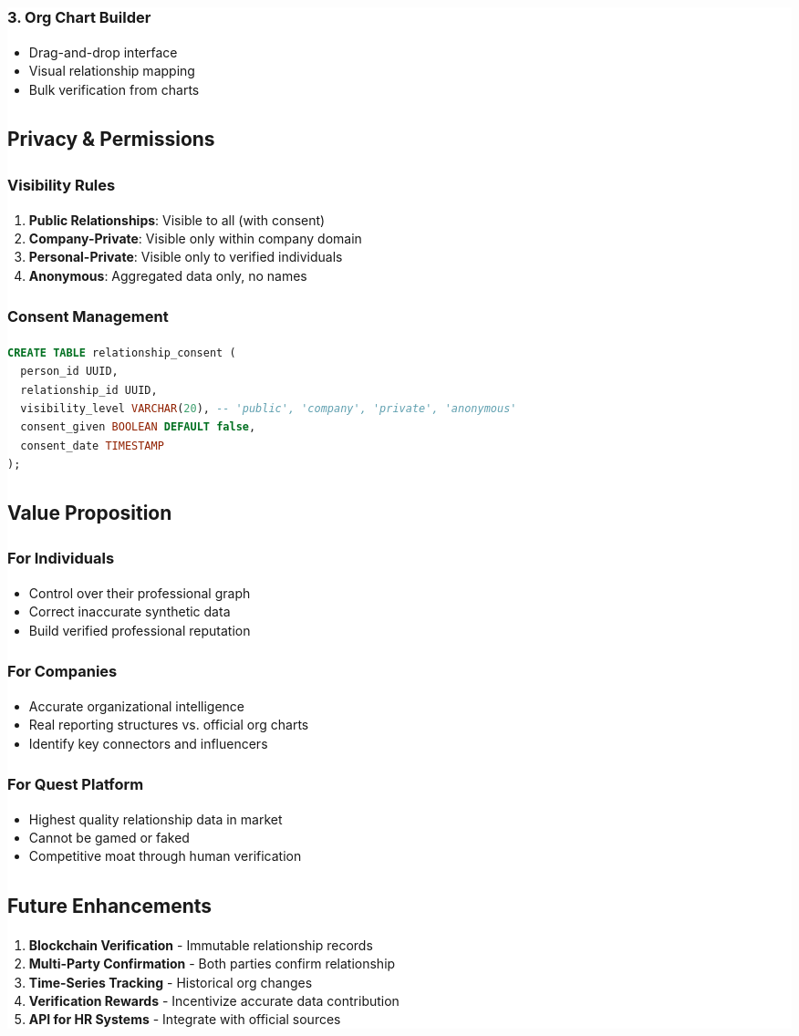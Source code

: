 ### 3. Org Chart Builder
- Drag-and-drop interface
- Visual relationship mapping
- Bulk verification from charts

## Privacy & Permissions

### Visibility Rules
1. **Public Relationships**: Visible to all (with consent)
2. **Company-Private**: Visible only within company domain
3. **Personal-Private**: Visible only to verified individuals
4. **Anonymous**: Aggregated data only, no names

### Consent Management
```sql
CREATE TABLE relationship_consent (
  person_id UUID,
  relationship_id UUID,
  visibility_level VARCHAR(20), -- 'public', 'company', 'private', 'anonymous'
  consent_given BOOLEAN DEFAULT false,
  consent_date TIMESTAMP
);
```

## Value Proposition

### For Individuals
- Control over their professional graph
- Correct inaccurate synthetic data
- Build verified professional reputation

### For Companies
- Accurate organizational intelligence
- Real reporting structures vs. official org charts
- Identify key connectors and influencers

### For Quest Platform
- Highest quality relationship data in market
- Cannot be gamed or faked
- Competitive moat through human verification

## Future Enhancements

1. **Blockchain Verification** - Immutable relationship records
2. **Multi-Party Confirmation** - Both parties confirm relationship
3. **Time-Series Tracking** - Historical org changes
4. **Verification Rewards** - Incentivize accurate data contribution
5. **API for HR Systems** - Integrate with official sources
